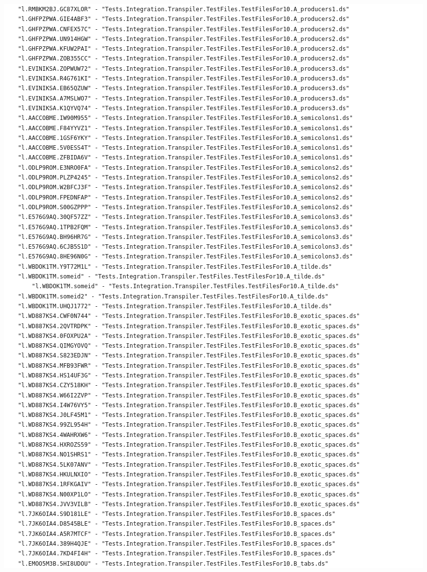         "l.RMBKM2BJ.GC87XLOR" - "Tests.Integration.Transpiler.TestFiles.TestFilesFor10.A_producers1.ds"
        "l.GHFPZPWA.GIE4ABF3" - "Tests.Integration.Transpiler.TestFiles.TestFilesFor10.A_producers2.ds"
        "l.GHFPZPWA.CNFEX57C" - "Tests.Integration.Transpiler.TestFiles.TestFilesFor10.A_producers2.ds"
        "l.GHFPZPWA.UN914HGW" - "Tests.Integration.Transpiler.TestFiles.TestFilesFor10.A_producers2.ds"
        "l.GHFPZPWA.KFUW2PAI" - "Tests.Integration.Transpiler.TestFiles.TestFilesFor10.A_producers2.ds"
        "l.GHFPZPWA.ZOB355CC" - "Tests.Integration.Transpiler.TestFiles.TestFilesFor10.A_producers2.ds"
        "l.EVINIKSA.ZOPWUW72" - "Tests.Integration.Transpiler.TestFiles.TestFilesFor10.A_producers3.ds"
        "l.EVINIKSA.R4G761KI" - "Tests.Integration.Transpiler.TestFiles.TestFilesFor10.A_producers3.ds"
        "l.EVINIKSA.EB65QZUW" - "Tests.Integration.Transpiler.TestFiles.TestFilesFor10.A_producers3.ds"
        "l.EVINIKSA.A7MSLWO7" - "Tests.Integration.Transpiler.TestFiles.TestFilesFor10.A_producers3.ds"
        "l.EVINIKSA.K1QYVQ74" - "Tests.Integration.Transpiler.TestFiles.TestFilesFor10.A_producers3.ds"
        "l.AACCOBME.IW90M955" - "Tests.Integration.Transpiler.TestFiles.TestFilesFor10.A_semicolons1.ds"
        "l.AACCOBME.F84YYVZ1" - "Tests.Integration.Transpiler.TestFiles.TestFilesFor10.A_semicolons1.ds"
        "l.AACCOBME.1GSF6YKY" - "Tests.Integration.Transpiler.TestFiles.TestFilesFor10.A_semicolons1.ds"
        "l.AACCOBME.5V0ESS4T" - "Tests.Integration.Transpiler.TestFiles.TestFilesFor10.A_semicolons1.ds"
        "l.AACCOBME.ZFBIDA6V" - "Tests.Integration.Transpiler.TestFiles.TestFilesFor10.A_semicolons1.ds"
        "l.ODLP9ROM.E3NRO0FA" - "Tests.Integration.Transpiler.TestFiles.TestFilesFor10.A_semicolons2.ds"
        "l.ODLP9ROM.PLZP4245" - "Tests.Integration.Transpiler.TestFiles.TestFilesFor10.A_semicolons2.ds"
        "l.ODLP9ROM.W2BFCJ3F" - "Tests.Integration.Transpiler.TestFiles.TestFilesFor10.A_semicolons2.ds"
        "l.ODLP9ROM.FPEDNFAP" - "Tests.Integration.Transpiler.TestFiles.TestFilesFor10.A_semicolons2.ds"
        "l.ODLP9ROM.S00GZPPP" - "Tests.Integration.Transpiler.TestFiles.TestFilesFor10.A_semicolons2.ds"
        "l.E576G9AQ.30QF57ZZ" - "Tests.Integration.Transpiler.TestFiles.TestFilesFor10.A_semicolons3.ds"
        "l.E576G9AQ.1TPB2FQM" - "Tests.Integration.Transpiler.TestFiles.TestFilesFor10.A_semicolons3.ds"
        "l.E576G9AQ.BH96HR7G" - "Tests.Integration.Transpiler.TestFiles.TestFilesFor10.A_semicolons3.ds"
        "l.E576G9AQ.6CJB5S1D" - "Tests.Integration.Transpiler.TestFiles.TestFilesFor10.A_semicolons3.ds"
        "l.E576G9AQ.8HE96N0G" - "Tests.Integration.Transpiler.TestFiles.TestFilesFor10.A_semicolons3.ds"
        "l.WBDOK1TM.Y9T72M1L" - "Tests.Integration.Transpiler.TestFiles.TestFilesFor10.A_tilde.ds"
        "l.WBDOK1TM.someid" - "Tests.Integration.Transpiler.TestFiles.TestFilesFor10.A_tilde.ds"
            "l.WBDOK1TM.someid" - "Tests.Integration.Transpiler.TestFiles.TestFilesFor10.A_tilde.ds"
        "l.WBDOK1TM.someid2" - "Tests.Integration.Transpiler.TestFiles.TestFilesFor10.A_tilde.ds"
        "l.WBDOK1TM.UHQJ1772" - "Tests.Integration.Transpiler.TestFiles.TestFilesFor10.A_tilde.ds"
        "l.WD887KS4.CWF0N744" - "Tests.Integration.Transpiler.TestFiles.TestFilesFor10.B_exotic_spaces.ds"
        "l.WD887KS4.2QVTRDPK" - "Tests.Integration.Transpiler.TestFiles.TestFilesFor10.B_exotic_spaces.ds"
        "l.WD887KS4.0FOXPU2A" - "Tests.Integration.Transpiler.TestFiles.TestFilesFor10.B_exotic_spaces.ds"
        "l.WD887KS4.QIMGYOVQ" - "Tests.Integration.Transpiler.TestFiles.TestFilesFor10.B_exotic_spaces.ds"
        "l.WD887KS4.S823EDJN" - "Tests.Integration.Transpiler.TestFiles.TestFilesFor10.B_exotic_spaces.ds"
        "l.WD887KS4.MFB93FWR" - "Tests.Integration.Transpiler.TestFiles.TestFilesFor10.B_exotic_spaces.ds"
        "l.WD887KS4.HS14UF3G" - "Tests.Integration.Transpiler.TestFiles.TestFilesFor10.B_exotic_spaces.ds"
        "l.WD887KS4.CZY518KH" - "Tests.Integration.Transpiler.TestFiles.TestFilesFor10.B_exotic_spaces.ds"
        "l.WD887KS4.W66I2ZVP" - "Tests.Integration.Transpiler.TestFiles.TestFilesFor10.B_exotic_spaces.ds"
        "l.WD887KS4.I4W76VY5" - "Tests.Integration.Transpiler.TestFiles.TestFilesFor10.B_exotic_spaces.ds"
        "l.WD887KS4.J0LF45M1" - "Tests.Integration.Transpiler.TestFiles.TestFilesFor10.B_exotic_spaces.ds"
        "l.WD887KS4.99ZL954H" - "Tests.Integration.Transpiler.TestFiles.TestFilesFor10.B_exotic_spaces.ds"
        "l.WD887KS4.4WAHRXW6" - "Tests.Integration.Transpiler.TestFiles.TestFilesFor10.B_exotic_spaces.ds"
        "l.WD887KS4.HXROZS59" - "Tests.Integration.Transpiler.TestFiles.TestFilesFor10.B_exotic_spaces.ds"
        "l.WD887KS4.NO1SHRS1" - "Tests.Integration.Transpiler.TestFiles.TestFilesFor10.B_exotic_spaces.ds"
        "l.WD887KS4.5LK07ANV" - "Tests.Integration.Transpiler.TestFiles.TestFilesFor10.B_exotic_spaces.ds"
        "l.WD887KS4.HKULNXIO" - "Tests.Integration.Transpiler.TestFiles.TestFilesFor10.B_exotic_spaces.ds"
        "l.WD887KS4.1RFKGAIV" - "Tests.Integration.Transpiler.TestFiles.TestFilesFor10.B_exotic_spaces.ds"
        "l.WD887KS4.N00XP1LO" - "Tests.Integration.Transpiler.TestFiles.TestFilesFor10.B_exotic_spaces.ds"
        "l.WD887KS4.JVV3VILB" - "Tests.Integration.Transpiler.TestFiles.TestFilesFor10.B_exotic_spaces.ds"
        "l.7JK6OIA4.S9D181LE" - "Tests.Integration.Transpiler.TestFiles.TestFilesFor10.B_spaces.ds"
        "l.7JK6OIA4.D8545BLE" - "Tests.Integration.Transpiler.TestFiles.TestFilesFor10.B_spaces.ds"
        "l.7JK6OIA4.A5R7MTCF" - "Tests.Integration.Transpiler.TestFiles.TestFilesFor10.B_spaces.ds"
        "l.7JK6OIA4.389H4QJE" - "Tests.Integration.Transpiler.TestFiles.TestFilesFor10.B_spaces.ds"
        "l.7JK6OIA4.7KD4FI4H" - "Tests.Integration.Transpiler.TestFiles.TestFilesFor10.B_spaces.ds"
        "l.EMOO5M3B.5HI8UDOU" - "Tests.Integration.Transpiler.TestFiles.TestFilesFor10.B_tabs.ds"